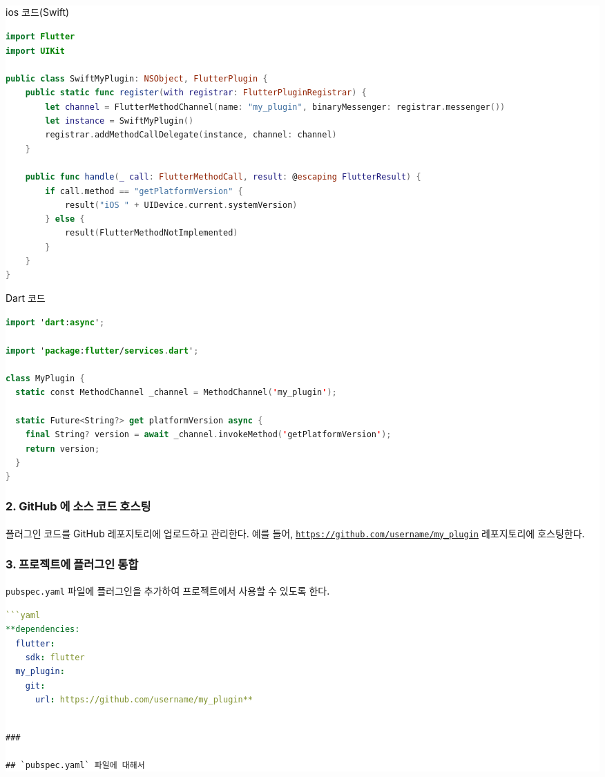 
ios 코드(Swift)

```swift
import Flutter
import UIKit

public class SwiftMyPlugin: NSObject, FlutterPlugin {
    public static func register(with registrar: FlutterPluginRegistrar) {
        let channel = FlutterMethodChannel(name: "my_plugin", binaryMessenger: registrar.messenger())
        let instance = SwiftMyPlugin()
        registrar.addMethodCallDelegate(instance, channel: channel)
    }

    public func handle(_ call: FlutterMethodCall, result: @escaping FlutterResult) {
        if call.method == "getPlatformVersion" {
            result("iOS " + UIDevice.current.systemVersion)
        } else {
            result(FlutterMethodNotImplemented)
        }
    }
}

```

Dart 코드

```swift
import 'dart:async';

import 'package:flutter/services.dart';

class MyPlugin {
  static const MethodChannel _channel = MethodChannel('my_plugin');

  static Future<String?> get platformVersion async {
    final String? version = await _channel.invokeMethod('getPlatformVersion');
    return version;
  }
}

```

### 2. GitHub 에 소스 코드 호스팅

플러그인 코드를 GitHub 레포지토리에 업로드하고 관리한다. 예를 들어, [`https://github.com/username/my_plugin`](https://github.com/username/my_plugin) 레포지토리에 호스팅한다.

### 3. 프로젝트에 플러그인 통합

`pubspec.yaml` 파일에 플러그인을 추가하여 프로젝트에서 사용할 수 있도록 한다.

```yaml
```yaml
**dependencies:
  flutter:
    sdk: flutter
  my_plugin:
    git:
      url: https://github.com/username/my_plugin**

```
```

### 

## `pubspec.yaml` 파일에 대해서
```